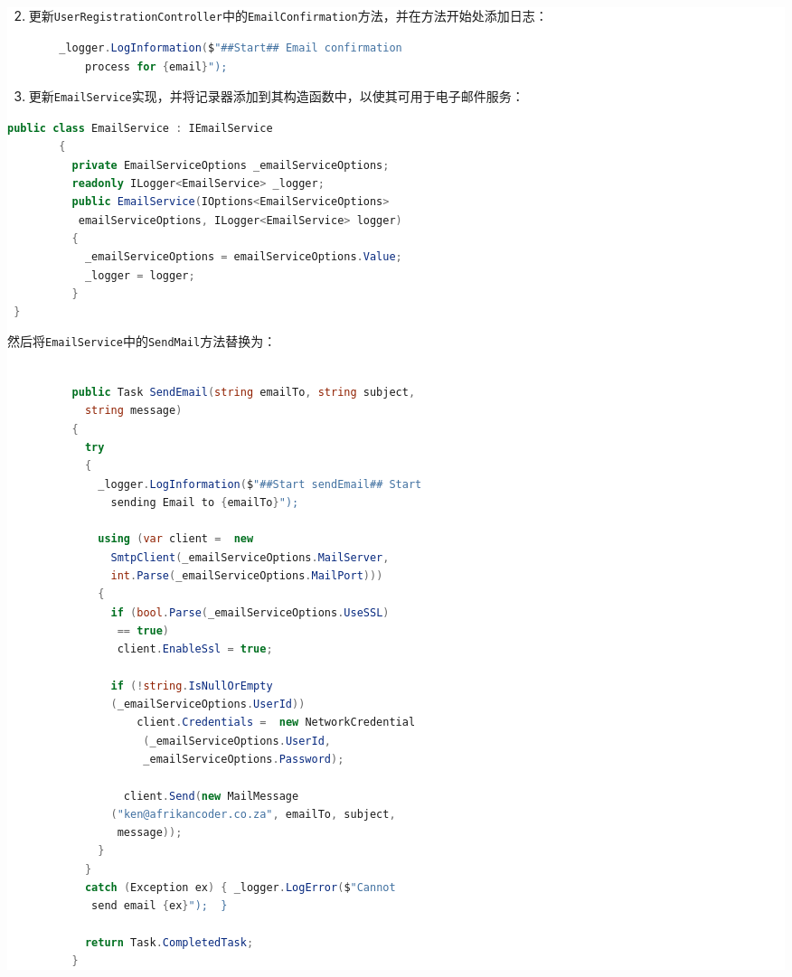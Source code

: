 2.  更新`UserRegistrationController`中的`EmailConfirmation`方法，并在方法开始处添加日志：

```cs
        _logger.LogInformation($"##Start## Email confirmation 
            process for {email}");
```

3.  更新`EmailService`实现，并将记录器添加到其构造函数中，以使其可用于电子邮件服务：

```cs
public class EmailService : IEmailService 
        { 
          private EmailServiceOptions _emailServiceOptions; 
          readonly ILogger<EmailService> _logger; 
          public EmailService(IOptions<EmailServiceOptions>
           emailServiceOptions, ILogger<EmailService> logger) 
          { 
            _emailServiceOptions = emailServiceOptions.Value; 
            _logger = logger; 
          } 
 }
```

然后将`EmailService`中的`SendMail`方法替换为：

```cs

          public Task SendEmail(string emailTo, string subject,  
            string message) 
          { 
            try 
            { 
              _logger.LogInformation($"##Start sendEmail## Start 
                sending Email to {emailTo}"); 

              using (var client =  new 
                SmtpClient(_emailServiceOptions.MailServer,
                int.Parse(_emailServiceOptions.MailPort))) 
              { 
                if (bool.Parse(_emailServiceOptions.UseSSL)
                 == true) 
                 client.EnableSsl = true; 

                if (!string.IsNullOrEmpty
                (_emailServiceOptions.UserId)) 
                    client.Credentials =  new NetworkCredential
                     (_emailServiceOptions.UserId,
                     _emailServiceOptions.Password); 

                  client.Send(new MailMessage
                ("ken@afrikancoder.co.za", emailTo, subject, 
                 message)); 
              } 
            } 
            catch (Exception ex) { _logger.LogError($"Cannot
             send email {ex}");  } 

            return Task.CompletedTask; 
          } 

```
